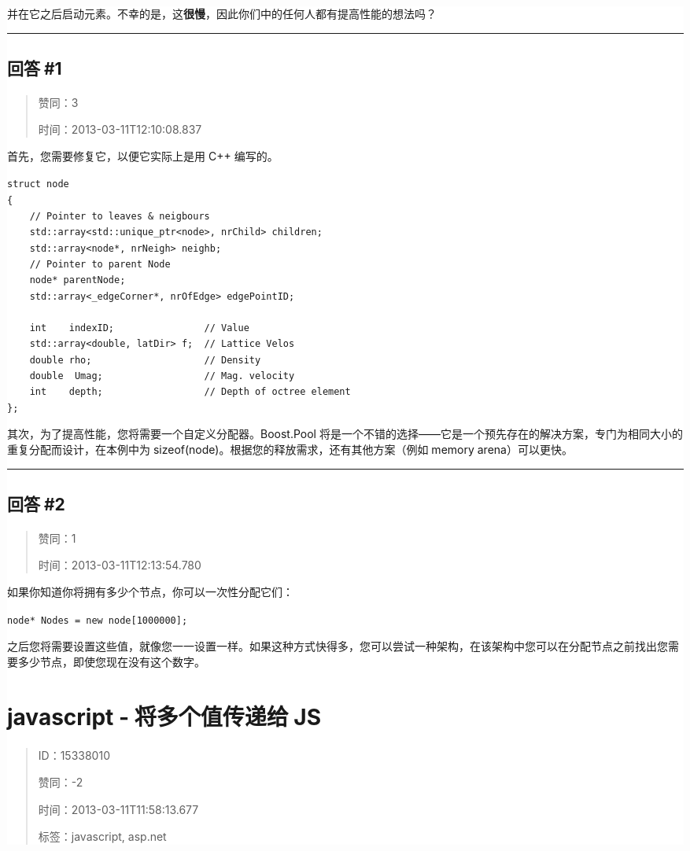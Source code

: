 并在它之后启动元素。不幸的是，这**很慢**，因此你们中的任何人都有提高性能的想法吗？

* * *

## 回答 #1

> 赞同：3
> 
> 时间：2013-03-11T12:10:08.837

首先，您需要修复它，以便它实际上是用 C++ 编写的。

```
struct node
{
    // Pointer to leaves & neigbours
    std::array<std::unique_ptr<node>, nrChild> children;
    std::array<node*, nrNeigh> neighb;
    // Pointer to parent Node
    node* parentNode;  
    std::array<_edgeCorner*, nrOfEdge> edgePointID;

    int    indexID;                // Value
    std::array<double, latDir> f;  // Lattice Velos
    double rho;                    // Density
    double  Umag;                  // Mag. velocity    
    int    depth;                  // Depth of octree element
}; 
```

其次，为了提高性能，您将需要一个自定义分配器。Boost.Pool 将是一个不错的选择——它是一个预先存在的解决方案，专门为相同大小的重复分配而设计，在本例中为 sizeof(node)。根据您的释放需求，还有其他方案（例如 memory arena）可以更快。

* * *

## 回答 #2

> 赞同：1
> 
> 时间：2013-03-11T12:13:54.780

如果你知道你将拥有多少个节点，你可以一次性分配它们：

```
node* Nodes = new node[1000000]; 
```

之后您将需要设置这些值，就像您一一设置一样。如果这种方式快得多，您可以尝试一种架构，在该架构中您可以在分配节点之前找出您需要多少节点，即使您现在没有这个数字。

# javascript - 将多个值传递给 JS

> ID：15338010
> 
> 赞同：-2
> 
> 时间：2013-03-11T11:58:13.677
> 
> 标签：javascript, asp.net
